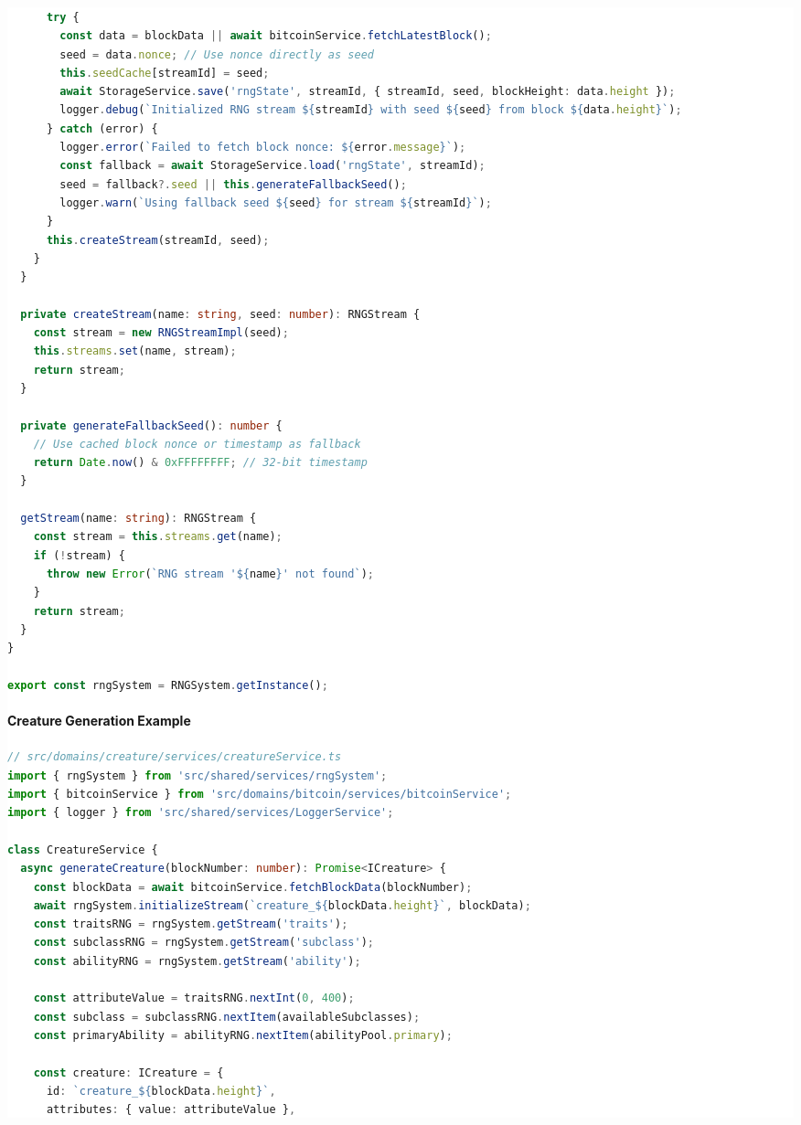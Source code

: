 ```typescript
      try {
        const data = blockData || await bitcoinService.fetchLatestBlock();
        seed = data.nonce; // Use nonce directly as seed
        this.seedCache[streamId] = seed;
        await StorageService.save('rngState', streamId, { streamId, seed, blockHeight: data.height });
        logger.debug(`Initialized RNG stream ${streamId} with seed ${seed} from block ${data.height}`);
      } catch (error) {
        logger.error(`Failed to fetch block nonce: ${error.message}`);
        const fallback = await StorageService.load('rngState', streamId);
        seed = fallback?.seed || this.generateFallbackSeed();
        logger.warn(`Using fallback seed ${seed} for stream ${streamId}`);
      }
      this.createStream(streamId, seed);
    }
  }

  private createStream(name: string, seed: number): RNGStream {
    const stream = new RNGStreamImpl(seed);
    this.streams.set(name, stream);
    return stream;
  }

  private generateFallbackSeed(): number {
    // Use cached block nonce or timestamp as fallback
    return Date.now() & 0xFFFFFFFF; // 32-bit timestamp
  }

  getStream(name: string): RNGStream {
    const stream = this.streams.get(name);
    if (!stream) {
      throw new Error(`RNG stream '${name}' not found`);
    }
    return stream;
  }
}

export const rngSystem = RNGSystem.getInstance();
```

#### Creature Generation Example
```typescript
// src/domains/creature/services/creatureService.ts
import { rngSystem } from 'src/shared/services/rngSystem';
import { bitcoinService } from 'src/domains/bitcoin/services/bitcoinService';
import { logger } from 'src/shared/services/LoggerService';

class CreatureService {
  async generateCreature(blockNumber: number): Promise<ICreature> {
    const blockData = await bitcoinService.fetchBlockData(blockNumber);
    await rngSystem.initializeStream(`creature_${blockData.height}`, blockData);
    const traitsRNG = rngSystem.getStream('traits');
    const subclassRNG = rngSystem.getStream('subclass');
    const abilityRNG = rngSystem.getStream('ability');

    const attributeValue = traitsRNG.nextInt(0, 400);
    const subclass = subclassRNG.nextItem(availableSubclasses);
    const primaryAbility = abilityRNG.nextItem(abilityPool.primary);

    const creature: ICreature = {
      id: `creature_${blockData.height}`,
      attributes: { value: attributeValue },
```